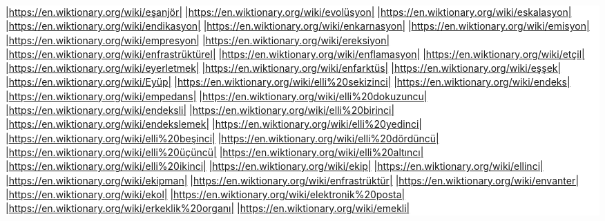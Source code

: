 |https://en.wiktionary.org/wiki/eşanjör|
|https://en.wiktionary.org/wiki/evolüsyon|
|https://en.wiktionary.org/wiki/eskalasyon|
|https://en.wiktionary.org/wiki/endikasyon|
|https://en.wiktionary.org/wiki/enkarnasyon|
|https://en.wiktionary.org/wiki/emisyon|
|https://en.wiktionary.org/wiki/empresyon|
|https://en.wiktionary.org/wiki/ereksiyon|
|https://en.wiktionary.org/wiki/enfrastrüktürel|
|https://en.wiktionary.org/wiki/enflamasyon|
|https://en.wiktionary.org/wiki/etçil|
|https://en.wiktionary.org/wiki/eyerletmek|
|https://en.wiktionary.org/wiki/enfarktüs|
|https://en.wiktionary.org/wiki/eşşek|
|https://en.wiktionary.org/wiki/Eyüp|
|https://en.wiktionary.org/wiki/elli%20sekizinci|
|https://en.wiktionary.org/wiki/endeks|
|https://en.wiktionary.org/wiki/empedans|
|https://en.wiktionary.org/wiki/elli%20dokuzuncu|
|https://en.wiktionary.org/wiki/endeksli|
|https://en.wiktionary.org/wiki/elli%20birinci|
|https://en.wiktionary.org/wiki/endekslemek|
|https://en.wiktionary.org/wiki/elli%20yedinci|
|https://en.wiktionary.org/wiki/elli%20beşinci|
|https://en.wiktionary.org/wiki/elli%20dördüncü|
|https://en.wiktionary.org/wiki/elli%20üçüncü|
|https://en.wiktionary.org/wiki/elli%20altıncı|
|https://en.wiktionary.org/wiki/elli%20ikinci|
|https://en.wiktionary.org/wiki/ekip|
|https://en.wiktionary.org/wiki/ellinci|
|https://en.wiktionary.org/wiki/ekipman|
|https://en.wiktionary.org/wiki/enfrastrüktür|
|https://en.wiktionary.org/wiki/envanter|
|https://en.wiktionary.org/wiki/ekol|
|https://en.wiktionary.org/wiki/elektronik%20posta|
|https://en.wiktionary.org/wiki/erkeklik%20organı|
|https://en.wiktionary.org/wiki/emekli|
